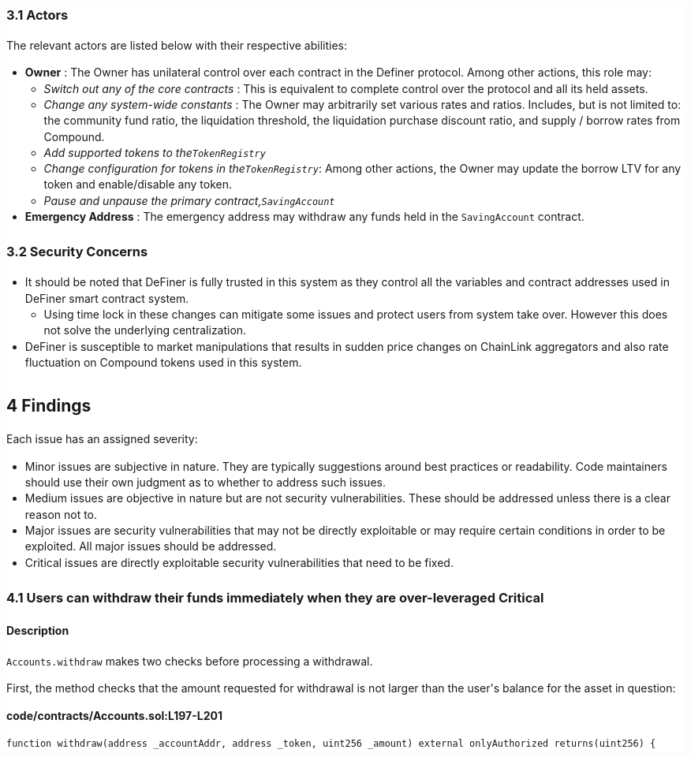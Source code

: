 ### 3.1 Actors

The relevant actors are listed below with their respective abilities:

  * **Owner** : The Owner has unilateral control over each contract in the Definer protocol. Among other actions, this role may: 
    * _Switch out any of the core contracts_ : This is equivalent to complete control over the protocol and all its held assets.
    * _Change any system-wide constants_ : The Owner may arbitrarily set various rates and ratios. Includes, but is not limited to: the community fund ratio, the liquidation threshold, the liquidation purchase discount ratio, and supply / borrow rates from Compound.
    * _Add supported tokens to the`TokenRegistry`_
    * _Change configuration for tokens in the`TokenRegistry`_: Among other actions, the Owner may update the borrow LTV for any token and enable/disable any token.
    * _Pause and unpause the primary contract,`SavingAccount`_
  * **Emergency Address** : The emergency address may withdraw any funds held in the `SavingAccount` contract.

### 3.2 Security Concerns

  * It should be noted that DeFiner is fully trusted in this system as they control all the variables and contract addresses used in DeFiner smart contract system. 
    * Using time lock in these changes can mitigate some issues and protect users from system take over. However this does not solve the underlying centralization.
  * DeFiner is susceptible to market manipulations that results in sudden price changes on ChainLink aggregators and also rate fluctuation on Compound tokens used in this system.

## 4 Findings

Each issue has an assigned severity:

  * Minor issues are subjective in nature. They are typically suggestions around best practices or readability. Code maintainers should use their own judgment as to whether to address such issues.
  * Medium issues are objective in nature but are not security vulnerabilities. These should be addressed unless there is a clear reason not to.
  * Major issues are security vulnerabilities that may not be directly exploitable or may require certain conditions in order to be exploited. All major issues should be addressed.
  * Critical issues are directly exploitable security vulnerabilities that need to be fixed.

### 4.1 Users can withdraw their funds immediately when they are over-leveraged Critical

#### Description

`Accounts.withdraw` makes two checks before processing a withdrawal.

First, the method checks that the amount requested for withdrawal is not
larger than the user's balance for the asset in question:

**code/contracts/Accounts.sol:L197-L201**

    
    
    function withdraw(address _accountAddr, address _token, uint256 _amount) external onlyAuthorized returns(uint256) {
    